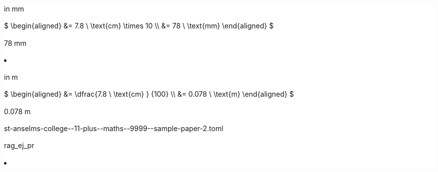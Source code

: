 in mm

</div>
<div class='workings'>
<div class='working'>

$
\begin{aligned}
&= 7.8 \ \text{cm} \times 10 \\\\
&= 78 \ \text{mm}
\end{aligned}
$

</div>
</div>
<div class='answers'>
<div class='answer'>

$78 \ \text{mm}$

</div>
</div>

</div>
</li>
<li>
<div class='question_envelope rag_red subquestion'>
<div class='topics'>
<ul>
</ul>
</div>
<div class='question subquestion'>

in m

</div>
<div class='workings'>
<div class='working'>

$
\begin{aligned}
&= \dfrac{7.8 \ \text{cm} } {100}  \\\\
&= 0.078 \ \text{m}
\end{aligned}
$

</div>
</div>
<div class='answers'>
<div class='answer'>

$0.078 \ \text{m}$

</div>
</div>

</div>
</li>
</ul>
<div class='papername'>
<p>st-anselms-college--11-plus--maths--9999--sample-paper-2.toml</p>
</div>
<div class='rag'>
<p>rag_ej_pr</p>
</div>
</div>
</li>
<li>
<div class='question_envelope rag_ej_pr question'>